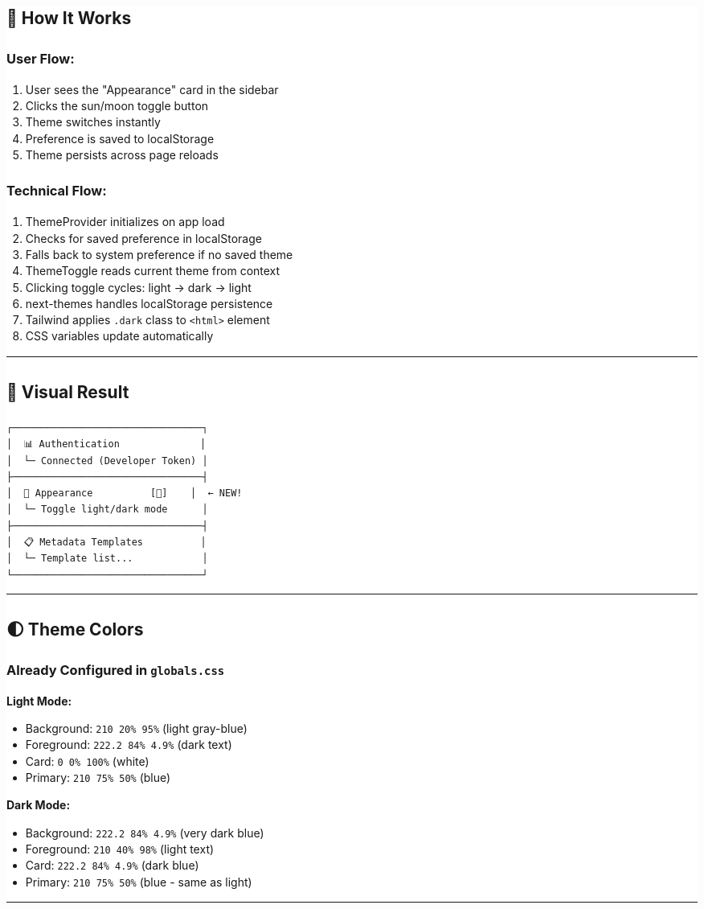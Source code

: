 ## 🎯 How It Works

### User Flow:
1. User sees the "Appearance" card in the sidebar
2. Clicks the sun/moon toggle button
3. Theme switches instantly
4. Preference is saved to localStorage
5. Theme persists across page reloads

### Technical Flow:
1. ThemeProvider initializes on app load
2. Checks for saved preference in localStorage
3. Falls back to system preference if no saved theme
4. ThemeToggle reads current theme from context
5. Clicking toggle cycles: light → dark → light
6. next-themes handles localStorage persistence
7. Tailwind applies `.dark` class to `<html>` element
8. CSS variables update automatically

---

## 🎨 Visual Result

```
┌─────────────────────────────────┐
│  📊 Authentication              │
│  └─ Connected (Developer Token) │
├─────────────────────────────────┤
│  🎨 Appearance          [🌙]    │  ← NEW!
│  └─ Toggle light/dark mode      │
├─────────────────────────────────┤
│  📋 Metadata Templates          │
│  └─ Template list...            │
└─────────────────────────────────┘
```

---

## 🌓 Theme Colors

### Already Configured in `globals.css`

**Light Mode:**
- Background: `210 20% 95%` (light gray-blue)
- Foreground: `222.2 84% 4.9%` (dark text)
- Card: `0 0% 100%` (white)
- Primary: `210 75% 50%` (blue)

**Dark Mode:**
- Background: `222.2 84% 4.9%` (very dark blue)
- Foreground: `210 40% 98%` (light text)
- Card: `222.2 84% 4.9%` (dark blue)
- Primary: `210 75% 50%` (blue - same as light)

---
